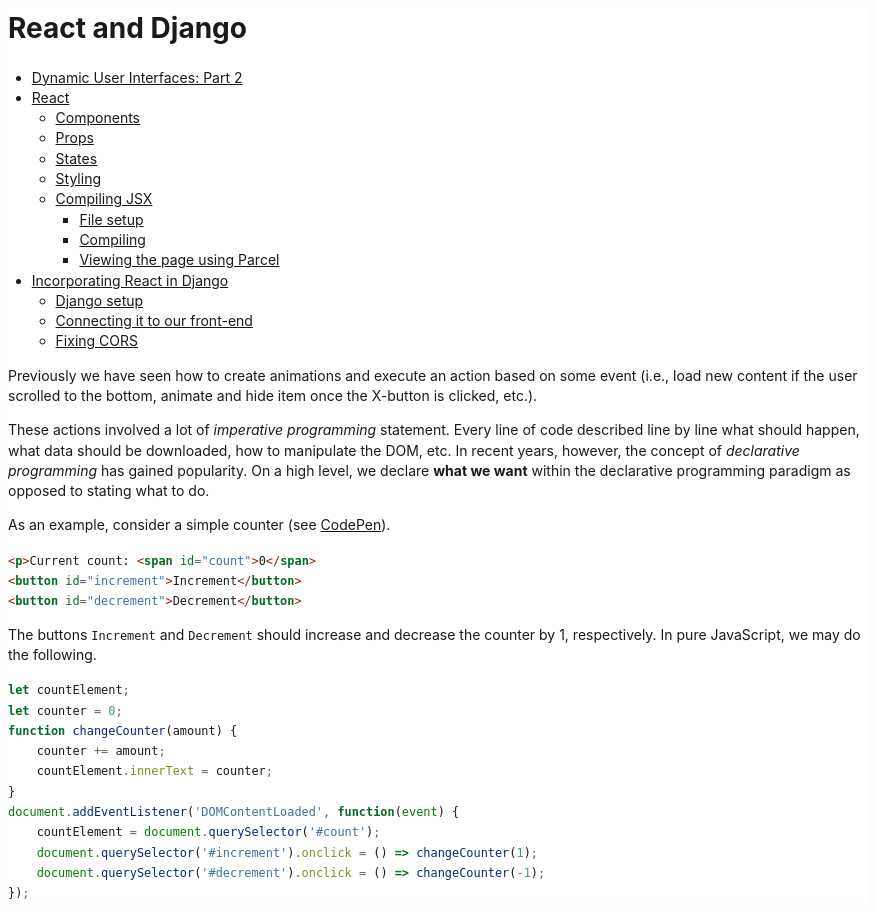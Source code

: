 React and Django
================

- [Dynamic User Interfaces: Part 2](#dynamic-user-interfaces-part-2)
- [React](#react)
  - [Components](#components)
  - [Props](#props)
  - [States](#states)
  - [Styling](#styling)
  - [Compiling JSX](#compiling-jsx)
    - [File setup](#file-setup)
    - [Compiling](#compiling)
    - [Viewing the page using Parcel](#viewing-the-page-using-parcel)
- [Incorporating React in Django](#incorporating-react-in-django)
  - [Django setup](#django-setup)
  - [Connecting it to our front-end](#connecting-it-to-our-front-end)
  - [Fixing CORS](#fixing-cors)

Previously we have seen how to create animations and execute an action
based on some event (i.e., load new content if the user scrolled to the
bottom, animate and hide item once the X-button is clicked, etc.).

These actions involved a lot of *imperative programming* statement.
Every line of code described line by line what should happen, what data
should be downloaded, how to manipulate the DOM, etc. In recent years,
however, the concept of *declarative programming* has gained popularity.
On a high level, we declare **what we want** within the declarative
programming paradigm as opposed to stating what to do.

As an example, consider a simple counter (see
[CodePen](https://codepen.io/DauphineWeb/pen/ExdOmYb)).

``` html
<p>Current count: <span id="count">0</span>
<button id="increment">Increment</button>
<button id="decrement">Decrement</button>
```

The buttons `Increment` and `Decrement` should increase and decrease the
counter by 1, respectively. In pure JavaScript, we may do the following.

``` js
let countElement;
let counter = 0;
function changeCounter(amount) {
    counter += amount;
    countElement.innerText = counter;
}
document.addEventListener('DOMContentLoaded', function(event) {
    countElement = document.querySelector('#count');
    document.querySelector('#increment').onclick = () => changeCounter(1);
    document.querySelector('#decrement').onclick = () => changeCounter(-1);
});
```
